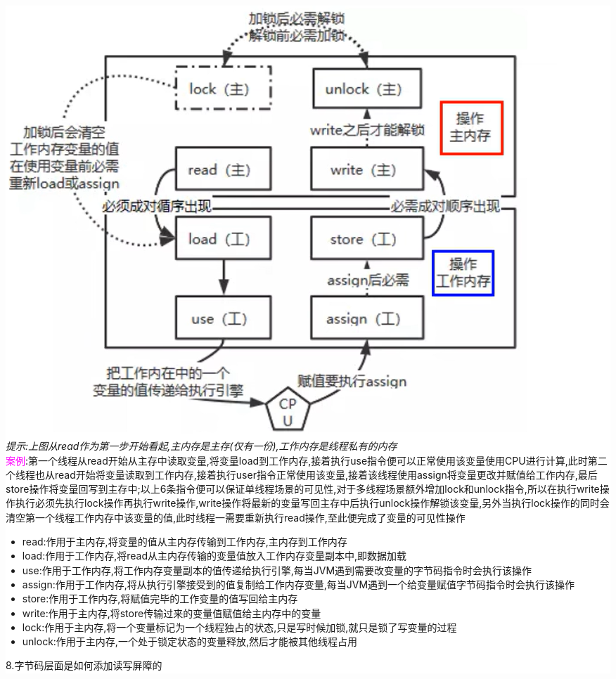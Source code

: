 ![volatile读写过程](resources/JUC/12.png)  
*提示:上图从read作为第一步开始看起,主内存是主存(仅有一份),工作内存是线程私有的内存*  
<font color="#FF00FF">案例</font>:第一个线程从read开始从主存中读取变量,将变量load到工作内存,接着执行use指令便可以正常使用该变量使用CPU进行计算,此时第二个线程也从read开始将变量读取到工作内存,接着执行user指令正常使用该变量,接着该线程使用assign将变量更改并赋值给工作内存,最后store操作将变量回写到主存中;以上6条指令便可以保证单线程场景的可见性,对于多线程场景额外增加lock和unlock指令,所以在执行write操作执行必须先执行lock操作再执行write操作,write操作将最新的变量写回主存中后执行unlock操作解锁该变量,另外当执行lock操作的同时会清空第一个线程工作内存中该变量的值,此时线程一需要重新执行read操作,至此便完成了变量的可见性操作  

* read:作用于主内存,将变量的值从主内存传输到工作内存,主内存到工作内存
* load:作用于工作内存,将read从主内存传输的变量值放入工作内存变量副本中,即数据加载
* use:作用于工作内存,将工作内存变量副本的值传递给执行引擎,每当JVM遇到需要改变量的字节码指令时会执行该操作
* assign:作用于工作内存,将从执行引擎接受到的值复制给工作内存变量,每当JVM遇到一个给变量赋值字节码指令时会执行该操作
* store:作用于工作内存,将赋值完毕的工作变量的值写回给主内存
* write:作用于主内存,将store传输过来的变量值赋值给主内存中的变量
* lock:作用于主内存,将一个变量标记为一个线程独占的状态,只是写时候加锁,就只是锁了写变量的过程
* unlock:作用于主内存,一个处于锁定状态的变量释放,然后才能被其他线程占用

8.字节码层面是如何添加读写屏障的